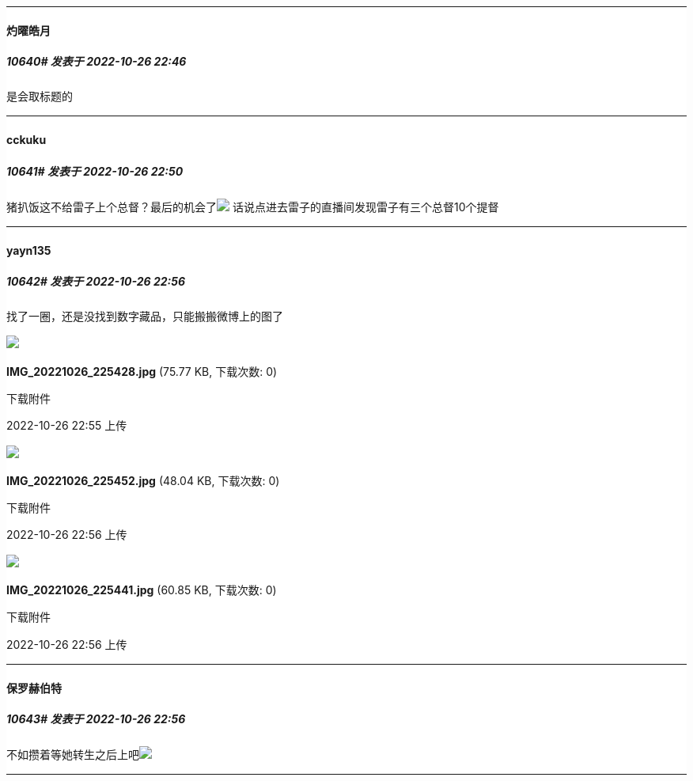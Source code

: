 *****

####  灼曜皓月  
##### 10640#       发表于 2022-10-26 22:46

是会取标题的

*****

####  cckuku  
##### 10641#       发表于 2022-10-26 22:50

猪扒饭这不给雷子上个总督？最后的机会了<img src="https://static.saraba1st.com/image/smiley/face2017/138.png" referrerpolicy="no-referrer">
话说点进去雷子的直播间发现雷子有三个总督10个提督



*****

####  yayn135  
##### 10642#       发表于 2022-10-26 22:56

找了一圈，还是没找到数字藏品，只能搬搬微博上的图了

<img src="https://img.saraba1st.com/forum/202210/26/225554dm2m82l23cll15c8.jpg" referrerpolicy="no-referrer">

<strong>IMG_20221026_225428.jpg</strong> (75.77 KB, 下载次数: 0)

下载附件

2022-10-26 22:55 上传

<img src="https://img.saraba1st.com/forum/202210/26/225608rwgvwruyzk1aw44n.jpg" referrerpolicy="no-referrer">

<strong>IMG_20221026_225452.jpg</strong> (48.04 KB, 下载次数: 0)

下载附件

2022-10-26 22:56 上传

<img src="https://img.saraba1st.com/forum/202210/26/225601ml780xd0lolv3p68.jpg" referrerpolicy="no-referrer">

<strong>IMG_20221026_225441.jpg</strong> (60.85 KB, 下载次数: 0)

下载附件

2022-10-26 22:56 上传

*****

####  保罗赫伯特  
##### 10643#       发表于 2022-10-26 22:56

不如攒着等她转生之后上吧<img src="https://static.saraba1st.com/image/smiley/face2017/067.png" referrerpolicy="no-referrer">

*****
